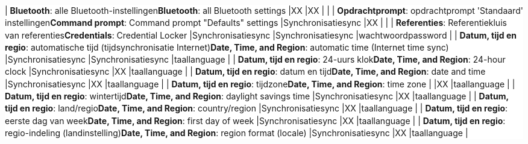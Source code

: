 | <span data-ttu-id="4c3f1-166">**Bluetooth**: alle Bluetooth-instellingen</span><span class="sxs-lookup"><span data-stu-id="4c3f1-166">**Bluetooth**: all Bluetooth settings</span></span> |<span data-ttu-id="4c3f1-167">X</span><span class="sxs-lookup"><span data-stu-id="4c3f1-167">X</span></span> |<span data-ttu-id="4c3f1-168">X</span><span class="sxs-lookup"><span data-stu-id="4c3f1-168">X</span></span> | |
| <span data-ttu-id="4c3f1-169">**Opdrachtprompt**: opdrachtprompt 'Standaard' instellingen</span><span class="sxs-lookup"><span data-stu-id="4c3f1-169">**Command prompt**: Command prompt "Defaults" settings</span></span> |<span data-ttu-id="4c3f1-170">Synchronisatie</span><span class="sxs-lookup"><span data-stu-id="4c3f1-170">sync</span></span> |<span data-ttu-id="4c3f1-171">X</span><span class="sxs-lookup"><span data-stu-id="4c3f1-171">X</span></span> | |
| <span data-ttu-id="4c3f1-172">**Referenties**: Referentiekluis van referenties</span><span class="sxs-lookup"><span data-stu-id="4c3f1-172">**Credentials**: Credential Locker</span></span> |<span data-ttu-id="4c3f1-173">Synchronisatie</span><span class="sxs-lookup"><span data-stu-id="4c3f1-173">sync</span></span> |<span data-ttu-id="4c3f1-174">Synchronisatie</span><span class="sxs-lookup"><span data-stu-id="4c3f1-174">sync</span></span> |<span data-ttu-id="4c3f1-175">wachtwoord</span><span class="sxs-lookup"><span data-stu-id="4c3f1-175">password</span></span> |
| <span data-ttu-id="4c3f1-176">**Datum, tijd en regio**: automatische tijd (tijdsynchronisatie Internet)</span><span class="sxs-lookup"><span data-stu-id="4c3f1-176">**Date, Time, and Region**: automatic time (Internet time sync)</span></span> |<span data-ttu-id="4c3f1-177">Synchronisatie</span><span class="sxs-lookup"><span data-stu-id="4c3f1-177">sync</span></span> |<span data-ttu-id="4c3f1-178">Synchronisatie</span><span class="sxs-lookup"><span data-stu-id="4c3f1-178">sync</span></span> |<span data-ttu-id="4c3f1-179">taal</span><span class="sxs-lookup"><span data-stu-id="4c3f1-179">language</span></span> |
| <span data-ttu-id="4c3f1-180">**Datum, tijd en regio**: 24-uurs klok</span><span class="sxs-lookup"><span data-stu-id="4c3f1-180">**Date, Time, and Region**: 24-hour clock</span></span> |<span data-ttu-id="4c3f1-181">Synchronisatie</span><span class="sxs-lookup"><span data-stu-id="4c3f1-181">sync</span></span> |<span data-ttu-id="4c3f1-182">X</span><span class="sxs-lookup"><span data-stu-id="4c3f1-182">X</span></span> |<span data-ttu-id="4c3f1-183">taal</span><span class="sxs-lookup"><span data-stu-id="4c3f1-183">language</span></span> |
| <span data-ttu-id="4c3f1-184">**Datum, tijd en regio**: datum en tijd</span><span class="sxs-lookup"><span data-stu-id="4c3f1-184">**Date, Time, and Region**: date and time</span></span> |<span data-ttu-id="4c3f1-185">Synchronisatie</span><span class="sxs-lookup"><span data-stu-id="4c3f1-185">sync</span></span> |<span data-ttu-id="4c3f1-186">X</span><span class="sxs-lookup"><span data-stu-id="4c3f1-186">X</span></span> |<span data-ttu-id="4c3f1-187">taal</span><span class="sxs-lookup"><span data-stu-id="4c3f1-187">language</span></span> |
| <span data-ttu-id="4c3f1-188">**Datum, tijd en regio**: tijdzone</span><span class="sxs-lookup"><span data-stu-id="4c3f1-188">**Date, Time, and Region**: time zone</span></span> | |<span data-ttu-id="4c3f1-189">X</span><span class="sxs-lookup"><span data-stu-id="4c3f1-189">X</span></span> |<span data-ttu-id="4c3f1-190">taal</span><span class="sxs-lookup"><span data-stu-id="4c3f1-190">language</span></span> |
| <span data-ttu-id="4c3f1-191">**Datum, tijd en regio**: wintertijd</span><span class="sxs-lookup"><span data-stu-id="4c3f1-191">**Date, Time, and Region**: daylight savings time</span></span> |<span data-ttu-id="4c3f1-192">Synchronisatie</span><span class="sxs-lookup"><span data-stu-id="4c3f1-192">sync</span></span> |<span data-ttu-id="4c3f1-193">X</span><span class="sxs-lookup"><span data-stu-id="4c3f1-193">X</span></span> |<span data-ttu-id="4c3f1-194">taal</span><span class="sxs-lookup"><span data-stu-id="4c3f1-194">language</span></span> |
| <span data-ttu-id="4c3f1-195">**Datum, tijd en regio**: land/regio</span><span class="sxs-lookup"><span data-stu-id="4c3f1-195">**Date, Time, and Region**: country/region</span></span> |<span data-ttu-id="4c3f1-196">Synchronisatie</span><span class="sxs-lookup"><span data-stu-id="4c3f1-196">sync</span></span> |<span data-ttu-id="4c3f1-197">X</span><span class="sxs-lookup"><span data-stu-id="4c3f1-197">X</span></span> |<span data-ttu-id="4c3f1-198">taal</span><span class="sxs-lookup"><span data-stu-id="4c3f1-198">language</span></span> |
| <span data-ttu-id="4c3f1-199">**Datum, tijd en regio**: eerste dag van week</span><span class="sxs-lookup"><span data-stu-id="4c3f1-199">**Date, Time, and Region**: first day of week</span></span> |<span data-ttu-id="4c3f1-200">Synchronisatie</span><span class="sxs-lookup"><span data-stu-id="4c3f1-200">sync</span></span> |<span data-ttu-id="4c3f1-201">X</span><span class="sxs-lookup"><span data-stu-id="4c3f1-201">X</span></span> |<span data-ttu-id="4c3f1-202">taal</span><span class="sxs-lookup"><span data-stu-id="4c3f1-202">language</span></span> |
| <span data-ttu-id="4c3f1-203">**Datum, tijd en regio**: regio-indeling (landinstelling)</span><span class="sxs-lookup"><span data-stu-id="4c3f1-203">**Date, Time, and Region**: region format (locale)</span></span> |<span data-ttu-id="4c3f1-204">Synchronisatie</span><span class="sxs-lookup"><span data-stu-id="4c3f1-204">sync</span></span> |<span data-ttu-id="4c3f1-205">X</span><span class="sxs-lookup"><span data-stu-id="4c3f1-205">X</span></span> |<span data-ttu-id="4c3f1-206">taal</span><span class="sxs-lookup"><span data-stu-id="4c3f1-206">language</span></span> |
